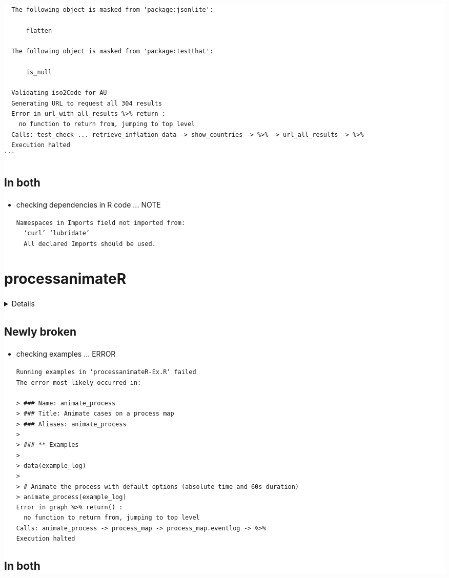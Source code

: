       The following object is masked from 'package:jsonlite':
      
          flatten
      
      The following object is masked from 'package:testthat':
      
          is_null
      
      Validating iso2Code for AU 
      Generating URL to request all 304 results
      Error in url_with_all_results %>% return : 
        no function to return from, jumping to top level
      Calls: test_check ... retrieve_inflation_data -> show_countries -> %>% -> url_all_results -> %>%
      Execution halted
    ```

## In both

*   checking dependencies in R code ... NOTE
    ```
    Namespaces in Imports field not imported from:
      ‘curl’ ‘lubridate’
      All declared Imports should be used.
    ```

# processanimateR

<details></details>

## Newly broken

*   checking examples ... ERROR
    ```
    Running examples in ‘processanimateR-Ex.R’ failed
    The error most likely occurred in:
    
    > ### Name: animate_process
    > ### Title: Animate cases on a process map
    > ### Aliases: animate_process
    > 
    > ### ** Examples
    > 
    > data(example_log)
    > 
    > # Animate the process with default options (absolute time and 60s duration)
    > animate_process(example_log)
    Error in graph %>% return() : 
      no function to return from, jumping to top level
    Calls: animate_process -> process_map -> process_map.eventlog -> %>%
    Execution halted
    ```

## In both
